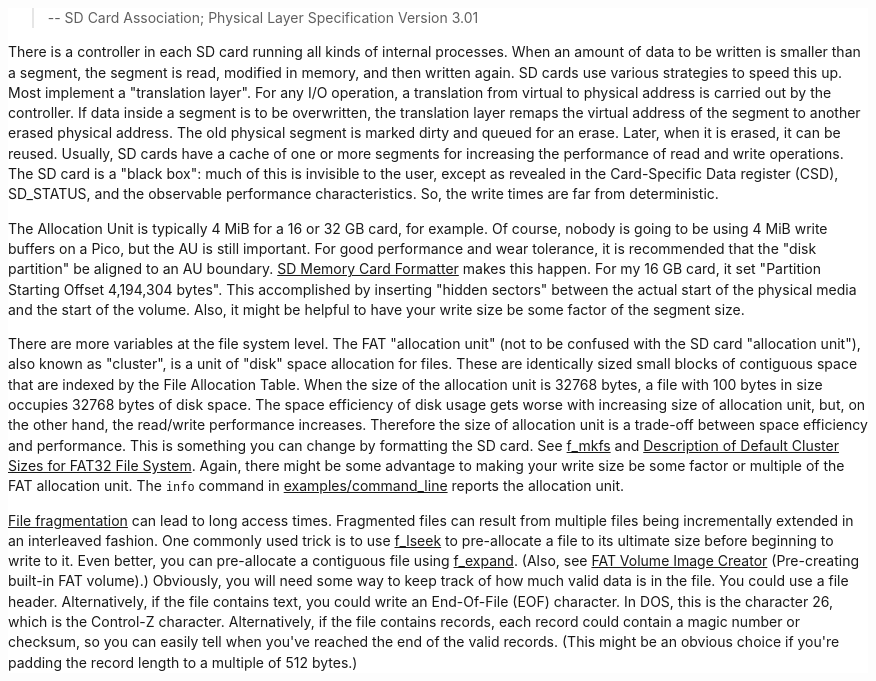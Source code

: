> -- SD Card Association; Physical Layer Specification Version 3.01

There is a controller in each SD card running all kinds of internal processes. When an amount of data to be written is smaller than a segment, the segment is read, modified in memory, and then written again. SD cards use various strategies to speed this up. Most implement a "translation layer". For any I/O operation, a translation from virtual to physical address is carried out by the controller. If data inside a segment is to be overwritten, the translation layer remaps the virtual address of the segment to another erased physical address. The old physical segment is marked dirty and queued for an erase. Later, when it is erased, it can be reused. Usually, SD cards have a cache of one or more segments for increasing the performance of read and write operations. The SD card is a "black box": much of this is invisible to the user, except as revealed in the Card-Specific Data register (CSD), SD_STATUS, and the observable performance characteristics. So, the write times are far from deterministic.

The Allocation Unit is typically 4 MiB for a 16 or 32 GB card, for example. Of course, nobody is going to be using 4 MiB write buffers on a Pico, but the AU is still important. For good performance and wear tolerance, it is recommended that the "disk partition" be aligned to an AU boundary. [SD Memory Card Formatter](https://www.sdcard.org/downloads/formatter/) makes this happen. For my 16 GB card, it set "Partition Starting Offset	4,194,304 bytes". This accomplished by inserting "hidden sectors" between the actual start of the physical media and the start of the volume. Also, it might be helpful to have your write size be some factor of the segment size.

There are more variables at the file system level. The FAT "allocation unit" (not to be confused with the SD card "allocation unit"), also known as "cluster", is a unit of "disk" space allocation for files. These are identically sized small blocks of contiguous space that are indexed by the File Allocation Table. When the size of the allocation unit is 32768 bytes, a file with 100 bytes in size occupies 32768 bytes of disk space. The space efficiency of disk usage gets worse with increasing size of allocation unit, but, on the other hand, the read/write performance increases. Therefore the size of allocation unit is a trade-off between space efficiency and performance. This is something you can change by formatting the SD card. See 
[f_mkfs](http://elm-chan.org/fsw/ff/doc/mkfs.html)
and 
[Description of Default Cluster Sizes for FAT32 File System](https://support.microsoft.com/en-us/topic/description-of-default-cluster-sizes-for-fat32-file-system-905ea1b1-5c4e-a03f-3863-e4846a878d31). 
Again, there might be some advantage to making your write size be some factor or multiple of the FAT allocation unit.
The `info` command in [examples/command_line](https://github.com/carlk3/no-OS-FatFS-SD-SDIO-SPI-RPi-Pico/tree/main/examples/command_line) reports the allocation unit.

[File fragmentation](https://en.wikipedia.org/wiki/Design_of_the_FAT_file_system#Fragmentation) can lead to long access times. 
Fragmented files can result from multiple files being incrementally extended in an interleaved fashion. 
One commonly used trick is to use [f_lseek](http://elm-chan.org/fsw/ff/doc/lseek.html) to pre-allocate a file to its ultimate size before beginning to write to it. Even better, you can pre-allocate a contiguous file using [f_expand](http://elm-chan.org/fsw/ff/doc/expand.html). 
(Also, see [FAT Volume Image Creator](http://elm-chan.org/fsw/ff/res/mkfatimg.zip) (Pre-creating built-in FAT volume).)
Obviously, you will need some way to keep track of how much valid data is in the file. 
You could use a file header.
Alternatively, if the file contains text, you could write an End-Of-File (EOF) character. 
In DOS, this is the character 26, which is the Control-Z character.
Alternatively, if the file contains records, each record could contain a magic number or checksum, so you can easily tell when you've reached the end of the valid records.
(This might be an obvious choice if you're padding the record length to a multiple of 512 bytes.)
